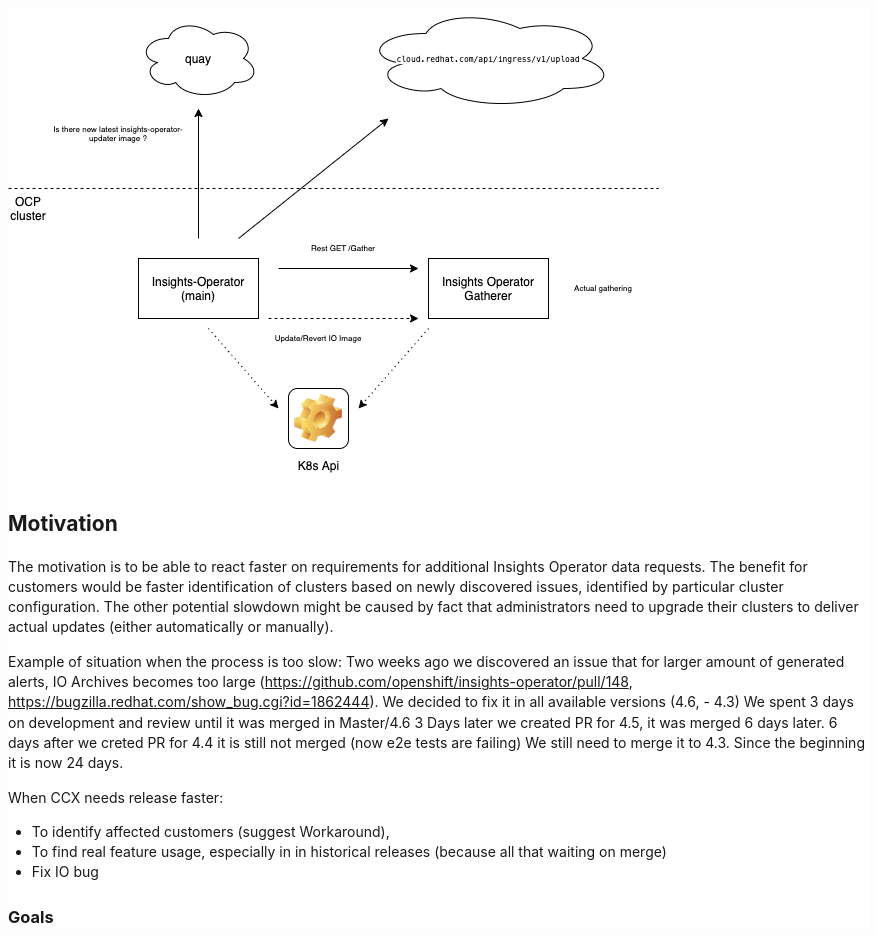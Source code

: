 ![](io-gatherer-with-container.png)

## Motivation

The motivation is to be able to react faster on requirements for additional
Insights Operator data requests. The benefit for customers would be faster
identification of clusters based on newly discovered issues, identified by
particular cluster configuration.
The other potential slowdown might be caused by fact that administrators need
to upgrade their clusters to deliver actual updates (either automatically or manually).

Example of situation when the process is too slow:
Two weeks ago we discovered an issue that for larger amount of generated alerts, IO Archives
becomes too large (https://github.com/openshift/insights-operator/pull/148, https://bugzilla.redhat.com/show_bug.cgi?id=1862444). We decided to fix it in all available versions (4.6, - 4.3)
We spent 3 days on development and review until it was merged in Master/4.6
3 Days later we created PR for 4.5, it was merged 6 days later.
6 days after we creted PR for 4.4 it is still not merged (now e2e tests are failing)
We still need to merge it to 4.3.
Since the beginning it is now 24 days.

When CCX needs release faster: 
- To identify affected customers (suggest Workaround), 
- To find real feature usage, especially in in historical releases (because all that waiting on merge)
- Fix IO bug


### Goals
